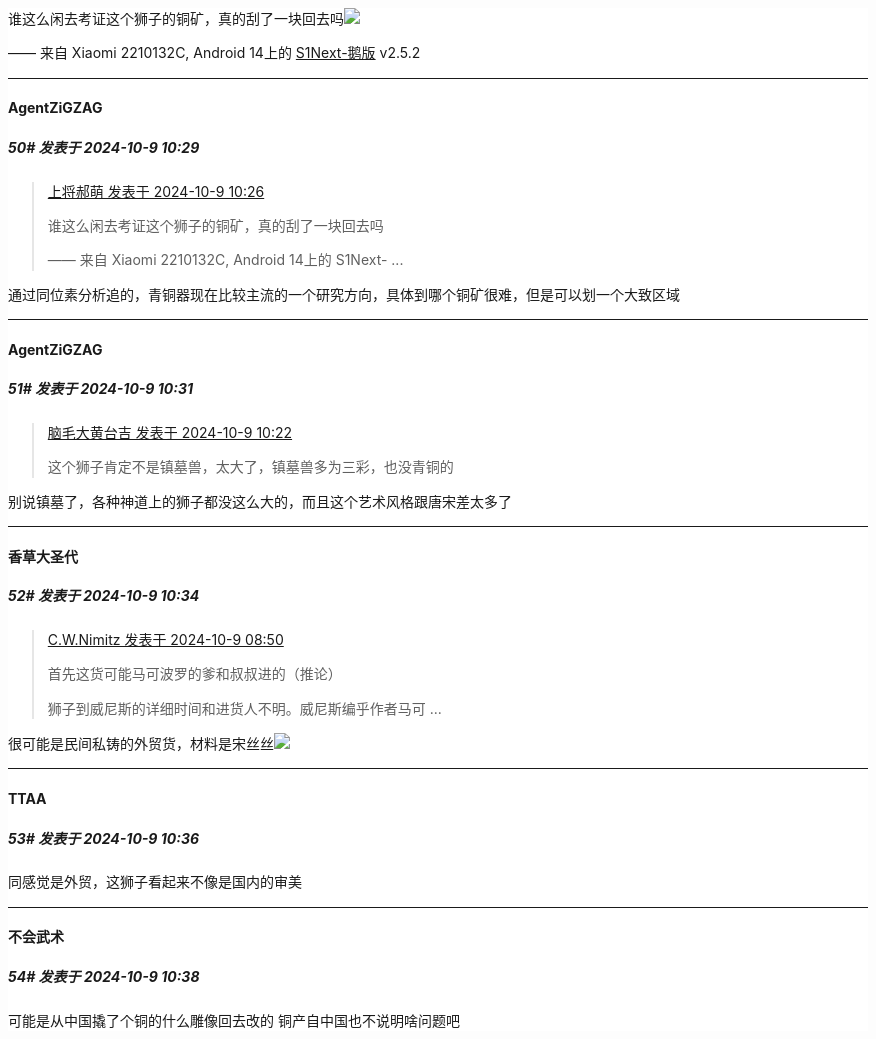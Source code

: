 谁这么闲去考证这个狮子的铜矿，真的刮了一块回去吗<img src="https://static.saraba1st.com/image/smiley/face2017/037.png" referrerpolicy="no-referrer">

—— 来自 Xiaomi 2210132C, Android 14上的 [S1Next-鹅版](https://github.com/ykrank/S1-Next/releases) v2.5.2


*****

####  AgentZiGZAG  
##### 50#       发表于 2024-10-9 10:29

<blockquote><a href="httphttps://bbs.saraba1st.com/2b/forum.php?mod=redirect&amp;goto=findpost&amp;pid=66405420&amp;ptid=2202431" target="_blank">上将郝萌 发表于 2024-10-9 10:26</a>

谁这么闲去考证这个狮子的铜矿，真的刮了一块回去吗

—— 来自 Xiaomi 2210132C, Android 14上的 S1Next- ...</blockquote>
通过同位素分析追的，青铜器现在比较主流的一个研究方向，具体到哪个铜矿很难，但是可以划一个大致区域

*****

####  AgentZiGZAG  
##### 51#       发表于 2024-10-9 10:31

<blockquote><a href="httphttps://bbs.saraba1st.com/2b/forum.php?mod=redirect&amp;goto=findpost&amp;pid=66405394&amp;ptid=2202431" target="_blank">脑毛大黄台吉 发表于 2024-10-9 10:22</a>

这个狮子肯定不是镇墓兽，太大了，镇墓兽多为三彩，也没青铜的</blockquote>
别说镇墓了，各种神道上的狮子都没这么大的，而且这个艺术风格跟唐宋差太多了


*****

####  香草大圣代  
##### 52#       发表于 2024-10-9 10:34

<blockquote><a href="httphttps://bbs.saraba1st.com/2b/forum.php?mod=redirect&amp;goto=findpost&amp;pid=66404612&amp;ptid=2202431" target="_blank">C.W.Nimitz 发表于 2024-10-9 08:50</a>

首先这货可能马可波罗的爹和叔叔进的（推论）

狮子到威尼斯的详细时间和进货人不明。威尼斯编乎作者马可 ...</blockquote>
很可能是民间私铸的外贸货，材料是宋丝丝<img src="https://static.saraba1st.com/image/smiley/face2017/067.png" referrerpolicy="no-referrer">

*****

####  TTAA  
##### 53#       发表于 2024-10-9 10:36

同感觉是外贸，这狮子看起来不像是国内的审美

*****

####  不会武术  
##### 54#       发表于 2024-10-9 10:38

可能是从中国撬了个铜的什么雕像回去改的
铜产自中国也不说明啥问题吧

